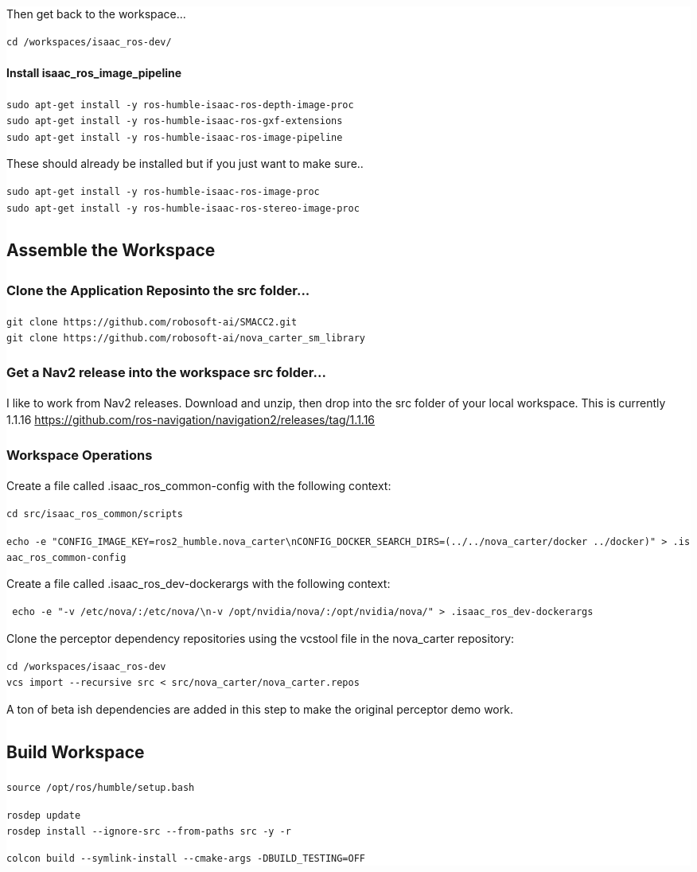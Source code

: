 Then get back to the workspace...  
```
cd /workspaces/isaac_ros-dev/
```
#### Install isaac_ros_image_pipeline
 ```
 sudo apt-get install -y ros-humble-isaac-ros-depth-image-proc
 sudo apt-get install -y ros-humble-isaac-ros-gxf-extensions
 sudo apt-get install -y ros-humble-isaac-ros-image-pipeline
 ```
These should already be installed but if you just want to make sure..  
 ```
 sudo apt-get install -y ros-humble-isaac-ros-image-proc
 sudo apt-get install -y ros-humble-isaac-ros-stereo-image-proc
 ```

## Assemble the Workspace

### Clone the Application Reposinto the src folder...  
 ```
git clone https://github.com/robosoft-ai/SMACC2.git  
git clone https://github.com/robosoft-ai/nova_carter_sm_library
 ```

### Get a Nav2 release into the workspace src folder...
I like to work from Nav2 releases. Download and unzip, then drop into the src folder of your local workspace. This is currently 1.1.16
 https://github.com/ros-navigation/navigation2/releases/tag/1.1.16  

### Workspace Operations

Create a file called .isaac_ros_common-config with the following context:
 ```
cd src/isaac_ros_common/scripts
 ```
 ```
echo -e "CONFIG_IMAGE_KEY=ros2_humble.nova_carter\nCONFIG_DOCKER_SEARCH_DIRS=(../../nova_carter/docker ../docker)" > .isaac_ros_common-config
 ```
Create a file called .isaac_ros_dev-dockerargs with the following context:
 ```
  echo -e "-v /etc/nova/:/etc/nova/\n-v /opt/nvidia/nova/:/opt/nvidia/nova/" > .isaac_ros_dev-dockerargs
 ```

Clone the perceptor dependency repositories using the vcstool file in the nova_carter repository:
 ```
cd /workspaces/isaac_ros-dev
vcs import --recursive src < src/nova_carter/nova_carter.repos
 ```
A ton of beta ish dependencies are added in this step to make the original perceptor demo work.  

## Build Workspace
```
source /opt/ros/humble/setup.bash
```
```
rosdep update
rosdep install --ignore-src --from-paths src -y -r
 ```
 ```
colcon build --symlink-install --cmake-args -DBUILD_TESTING=OFF
 ```

